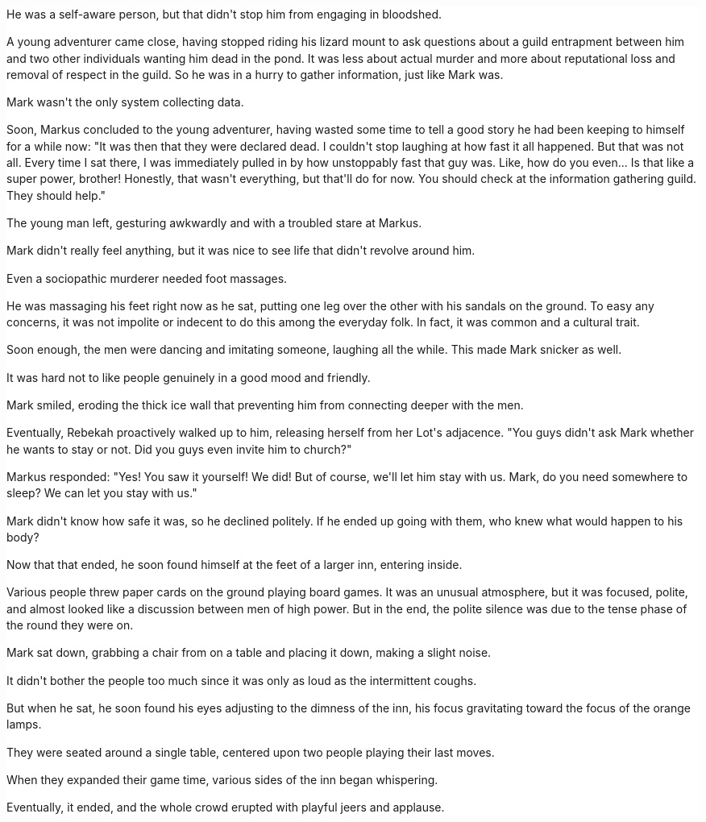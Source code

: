 He was a self-aware person, but that didn't stop him from engaging in bloodshed.

A young adventurer came close, having stopped riding his lizard mount to ask questions about a guild entrapment between him and two other individuals wanting him dead in the pond. It was less about actual murder and more about reputational loss and removal of respect in the guild. So he was in a hurry to gather information, just like Mark was.

Mark wasn't the only system collecting data.

Soon, Markus concluded to the young adventurer, having wasted some time to tell a good story he had been keeping to himself for a while now: "It was then that they were declared dead. I couldn't stop laughing at how fast it all happened. But that was not all. Every time I sat there, I was immediately pulled in by how unstoppably fast that guy was. Like, how do you even... Is that like a super power, brother! Honestly, that wasn't everything, but that'll do for now. You should check at the information gathering guild. They should help."

The young man left, gesturing awkwardly and with a troubled stare at Markus.

Mark didn't really feel anything, but it was nice to see life that didn't revolve around him.

Even a sociopathic murderer needed foot massages.

He was massaging his feet right now as he sat, putting one leg over the other with his sandals on the ground. To easy any concerns, it was not impolite or indecent to do this among the everyday folk. In fact, it was common and a cultural trait.

Soon enough, the men were dancing and imitating someone, laughing all the while. This made Mark snicker as well.

It was hard not to like people genuinely in a good mood and friendly.

Mark smiled, eroding the thick ice wall that preventing him from connecting deeper with the men.

Eventually, Rebekah proactively walked up to him, releasing herself from her Lot's adjacence. "You guys didn't ask Mark whether he wants to stay or not. Did you guys even invite him to church?"

Markus responded: "Yes! You saw it yourself! We did! But of course, we'll let him stay with us. Mark, do you need somewhere to sleep? We can let you stay with us."

Mark didn't know how safe it was, so he declined politely. If he ended up going with them, who knew what would happen to his body?

Now that that ended, he soon found himself at the feet of a larger inn, entering inside.

Various people threw paper cards on the ground playing board games. It was an unusual atmosphere, but it was focused, polite, and almost looked like a discussion between men of high power. But in the end, the polite silence was due to the tense phase of the round they were on.

Mark sat down, grabbing a chair from on a table and placing it down, making a slight noise.

It didn't bother the people too much since it was only as loud as the intermittent coughs.

But when he sat, he soon found his eyes adjusting to the dimness of the inn, his focus gravitating toward the focus of the orange lamps.

They were seated around a single table, centered upon two people playing their last moves.

When they expanded their game time, various sides of the inn began whispering.

Eventually, it ended, and the whole crowd erupted with playful jeers and applause.
